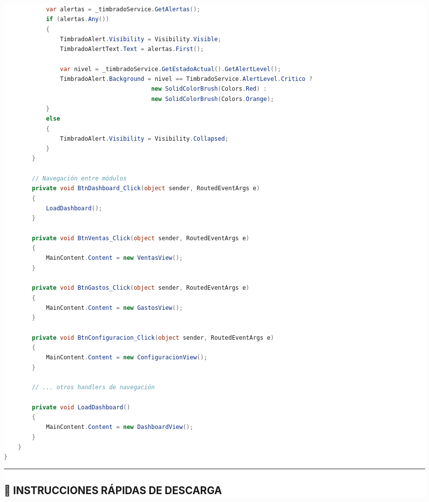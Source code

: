 ```csharp
            var alertas = _timbradoService.GetAlertas();
            if (alertas.Any())
            {
                TimbradoAlert.Visibility = Visibility.Visible;
                TimbradoAlertText.Text = alertas.First();
                
                var nivel = _timbradoService.GetEstadoActual().GetAlertLevel();
                TimbradoAlert.Background = nivel == TimbradoService.AlertLevel.Critico ? 
                                          new SolidColorBrush(Colors.Red) : 
                                          new SolidColorBrush(Colors.Orange);
            }
            else
            {
                TimbradoAlert.Visibility = Visibility.Collapsed;
            }
        }

        // Navegación entre módulos
        private void BtnDashboard_Click(object sender, RoutedEventArgs e)
        {
            LoadDashboard();
        }

        private void BtnVentas_Click(object sender, RoutedEventArgs e)
        {
            MainContent.Content = new VentasView();
        }

        private void BtnGastos_Click(object sender, RoutedEventArgs e)
        {
            MainContent.Content = new GastosView();
        }

        private void BtnConfiguracion_Click(object sender, RoutedEventArgs e)
        {
            MainContent.Content = new ConfiguracionView();
        }

        // ... otros handlers de navegación

        private void LoadDashboard()
        {
            MainContent.Content = new DashboardView();
        }
    }
}
```

---

## 🚀 **INSTRUCCIONES RÁPIDAS DE DESCARGA**
